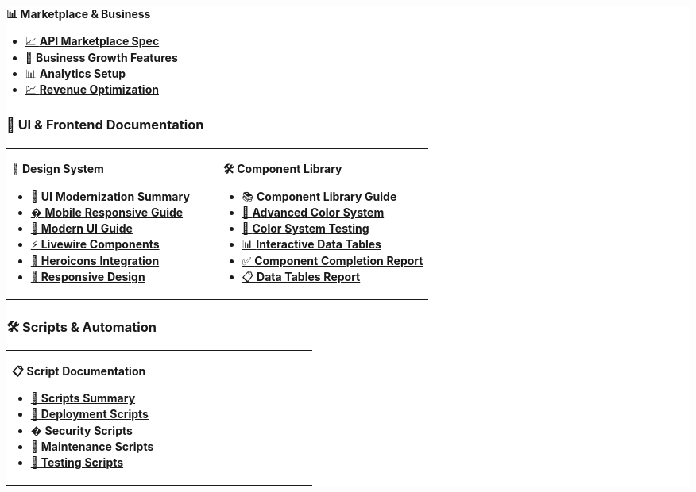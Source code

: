 **📊 Marketplace & Business**
- [📈 **API Marketplace Spec**](docs/API_MARKETPLACE_SPECIFICATION.md)
- [💼 **Business Growth Features**](docs/BUSINESS_GROWTH_FEATURES.md)
- [📊 **Analytics Setup**](docs/analytics/ANALYTICS_SETUP.md)
- [💹 **Revenue Optimization**](docs/business/REVENUE_OPTIMIZATION.md)

</td>
</tr>
</table>

### 🎨 **UI & Frontend Documentation**

<table>
<tr>
<td width="50%">

**🎨 Design System**
- [🎯 **UI Modernization Summary**](docs/UI_MODERNIZATION_SUMMARY.md)
- [� **Mobile Responsive Guide**](docs/MOBILE_RESPONSIVE_GUIDE.md)
- [🎨 **Modern UI Guide**](docs/ui/MODERN_UI_GUIDE.md)
- [⚡ **Livewire Components**](docs/ui/LIVEWIRE_COMPONENTS.md)
- [🎯 **Heroicons Integration**](docs/ui/HEROICONS_INTEGRATION.md)
- [📐 **Responsive Design**](docs/ui/RESPONSIVE_DESIGN.md)

</td>
<td width="50%">

**🛠️ Component Library**
- [📚 **Component Library Guide**](docs/COMPONENT_LIBRARY_GUIDE.md)
- [🎨 **Advanced Color System**](docs/ADVANCED_COLOR_SYSTEM_SUMMARY.md)
- [🧪 **Color System Testing**](docs/COLOR_SYSTEM_TESTING.md)
- [📊 **Interactive Data Tables**](docs/INTERACTIVE_DATA_TABLE_SYSTEM.md)
- [✅ **Component Completion Report**](docs/FRONTEND_COMPONENTS_COMPLETION_REPORT.md)
- [📋 **Data Tables Report**](docs/INTERACTIVE_DATA_TABLES_COMPLETION_REPORT.md)

</td>
</tr>
</table>

### 🛠️ **Scripts & Automation**

<table>
<tr>
<td width="50%">

**📋 Script Documentation**
- [📄 **Scripts Summary**](docs/SCRIPTS_SUMMARY.md)
- [🚀 **Deployment Scripts**](scripts/README.md)
- [� **Security Scripts**](docs/scripts/SECURITY_SCRIPTS.md)
- [🧹 **Maintenance Scripts**](docs/scripts/MAINTENANCE_SCRIPTS.md)
- [🧪 **Testing Scripts**](docs/scripts/TESTING_SCRIPTS.md)

</td>
<td width="50%">

